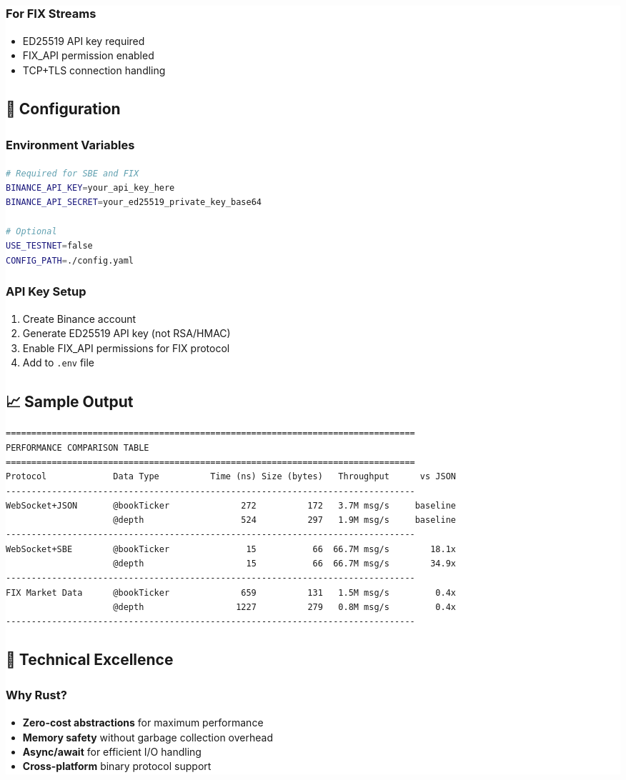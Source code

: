 ### For FIX Streams
- ED25519 API key required  
- FIX_API permission enabled
- TCP+TLS connection handling

## 🔧 Configuration

### Environment Variables
```bash
# Required for SBE and FIX
BINANCE_API_KEY=your_api_key_here
BINANCE_API_SECRET=your_ed25519_private_key_base64

# Optional
USE_TESTNET=false
CONFIG_PATH=./config.yaml
```

### API Key Setup
1. Create Binance account
2. Generate ED25519 API key (not RSA/HMAC)
3. Enable FIX_API permissions for FIX protocol
4. Add to `.env` file

## 📈 Sample Output

```
================================================================================
PERFORMANCE COMPARISON TABLE
================================================================================
Protocol             Data Type          Time (ns) Size (bytes)   Throughput      vs JSON
--------------------------------------------------------------------------------
WebSocket+JSON       @bookTicker              272          172   3.7M msg/s     baseline
                     @depth                   524          297   1.9M msg/s     baseline
--------------------------------------------------------------------------------  
WebSocket+SBE        @bookTicker               15           66  66.7M msg/s        18.1x
                     @depth                    15           66  66.7M msg/s        34.9x
--------------------------------------------------------------------------------
FIX Market Data      @bookTicker              659          131   1.5M msg/s         0.4x
                     @depth                  1227          279   0.8M msg/s         0.4x
--------------------------------------------------------------------------------
```

## 🧠 Technical Excellence

### Why Rust?
- **Zero-cost abstractions** for maximum performance
- **Memory safety** without garbage collection overhead  
- **Async/await** for efficient I/O handling
- **Cross-platform** binary protocol support
